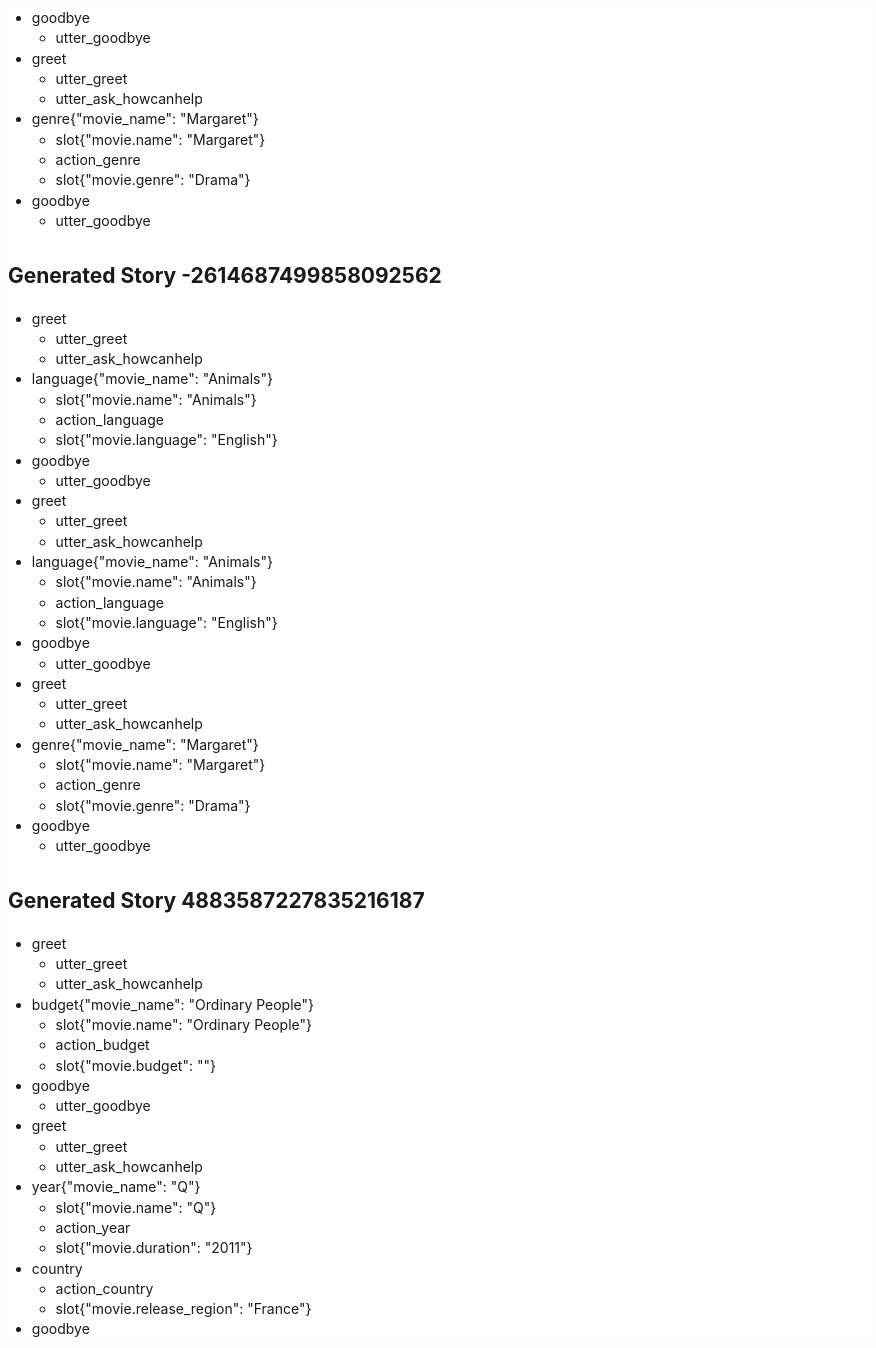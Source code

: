 * goodbye
    - utter_goodbye
* greet
    - utter_greet
    - utter_ask_howcanhelp
* genre{"movie_name": "Margaret"}
    - slot{"movie.name": "Margaret"}
    - action_genre
    - slot{"movie.genre": "Drama"}
* goodbye
    - utter_goodbye

## Generated Story -2614687499858092562
* greet
    - utter_greet
    - utter_ask_howcanhelp
* language{"movie_name": "Animals"}
    - slot{"movie.name": "Animals"}
    - action_language
    - slot{"movie.language": "English"}
* goodbye
    - utter_goodbye
* greet
    - utter_greet
    - utter_ask_howcanhelp
* language{"movie_name": "Animals"}
    - slot{"movie.name": "Animals"}
    - action_language
    - slot{"movie.language": "English"}
* goodbye
    - utter_goodbye
* greet
    - utter_greet
    - utter_ask_howcanhelp
* genre{"movie_name": "Margaret"}
    - slot{"movie.name": "Margaret"}
    - action_genre
    - slot{"movie.genre": "Drama"}
* goodbye
    - utter_goodbye

## Generated Story 4883587227835216187
* greet
    - utter_greet
    - utter_ask_howcanhelp
* budget{"movie_name": "Ordinary People"}
    - slot{"movie.name": "Ordinary People"}
    - action_budget
    - slot{"movie.budget": ""}
* goodbye
    - utter_goodbye
* greet
    - utter_greet
    - utter_ask_howcanhelp
* year{"movie_name": "Q"}
    - slot{"movie.name": "Q"}
    - action_year
    - slot{"movie.duration": "2011"}
* country
    - action_country
    - slot{"movie.release_region": "France"}
* goodbye